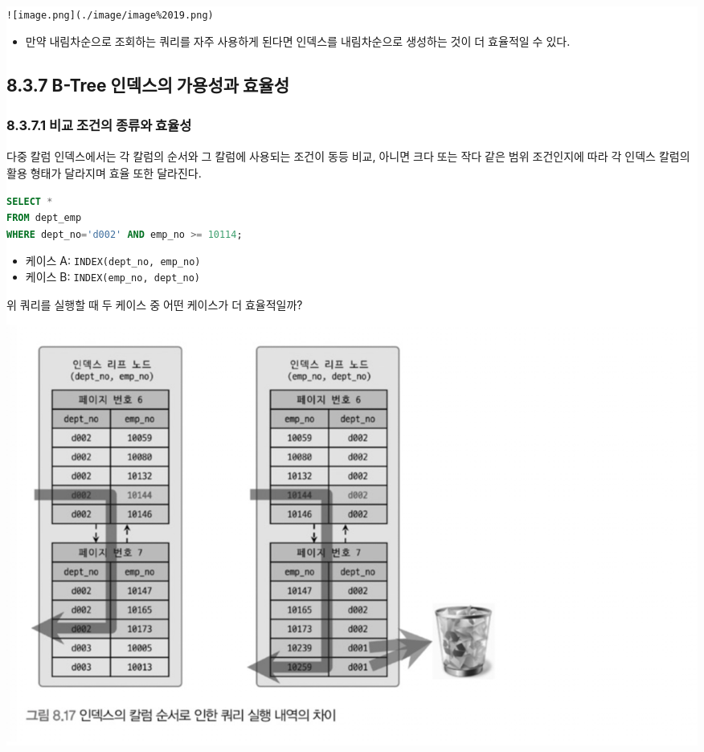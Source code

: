     ![image.png](./image/image%2019.png)
    
- 만약 내림차순으로 조회하는 쿼리를 자주 사용하게 된다면 인덱스를 내림차순으로 생성하는 것이 더 효율적일 수 있다.

## 8.3.7 B-Tree 인덱스의 가용성과 효율성

### 8.3.7.1 비교 조건의 종류와 효율성

다중 칼럼 인덱스에서는 각 칼럼의 순서와 그 칼럼에 사용되는 조건이 동등 비교, 아니면 크다 또는 작다 같은 범위 조건인지에 따라 각 인덱스 칼럼의 활용 형태가 달라지며 효율 또한 달라진다.

```sql
SELECT * 
FROM dept_emp 
WHERE dept_no='d002' AND emp_no >= 10114;
```

- 케이스 A: `INDEX(dept_no, emp_no)`
- 케이스 B: `INDEX(emp_no, dept_no)`

위 쿼리를 실행할 때 두 케이스 중 어떤 케이스가 더 효율적일까?

![image.png](./image/image%2020.png)